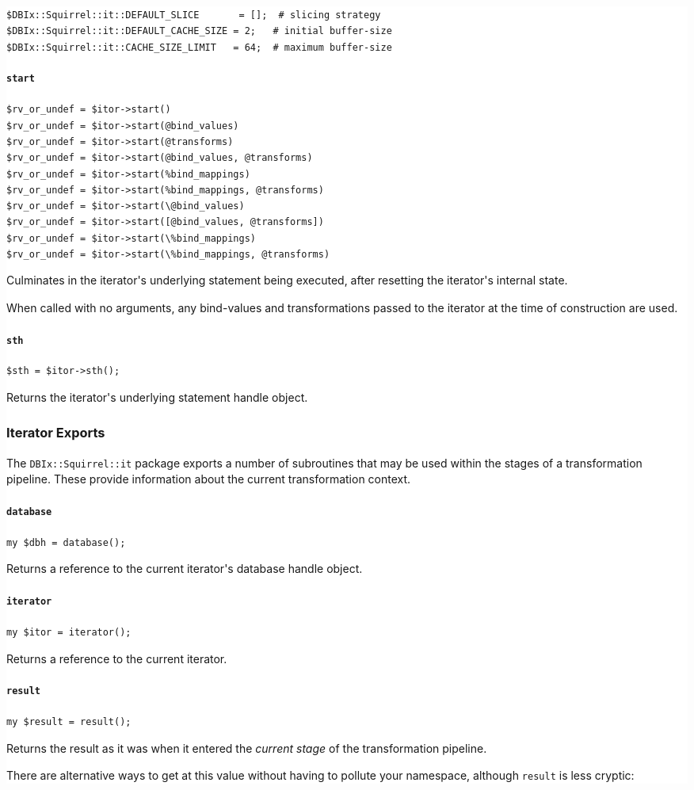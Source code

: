     $DBIx::Squirrel::it::DEFAULT_SLICE       = [];  # slicing strategy
    $DBIx::Squirrel::it::DEFAULT_CACHE_SIZE = 2;   # initial buffer-size
    $DBIx::Squirrel::it::CACHE_SIZE_LIMIT   = 64;  # maximum buffer-size

#### `start`

    $rv_or_undef = $itor->start()
    $rv_or_undef = $itor->start(@bind_values)
    $rv_or_undef = $itor->start(@transforms)
    $rv_or_undef = $itor->start(@bind_values, @transforms)
    $rv_or_undef = $itor->start(%bind_mappings)
    $rv_or_undef = $itor->start(%bind_mappings, @transforms)
    $rv_or_undef = $itor->start(\@bind_values)
    $rv_or_undef = $itor->start([@bind_values, @transforms])
    $rv_or_undef = $itor->start(\%bind_mappings)
    $rv_or_undef = $itor->start(\%bind_mappings, @transforms)

Culminates in the iterator's underlying statement being executed, after
resetting the iterator's internal state.

When called with no arguments, any bind-values and transformations passed to
the iterator at the time of construction are used.

#### `sth`

    $sth = $itor->sth();

Returns the iterator's underlying statement handle object.

### Iterator Exports

The `DBIx::Squirrel::it` package exports a number of subroutines that
may be used within the stages of a transformation pipeline. These provide
information about the current transformation context.

#### `database`

    my $dbh = database();

Returns a reference to the current iterator's database handle object.

#### `iterator`

    my $itor = iterator();

Returns a reference to the current iterator.

#### `result`

    my $result = result();

Returns the result as it was when it entered the _current stage_ of the
transformation pipeline.

There are alternative ways to get at this value without having to pollute
your namespace, although `result` is less cryptic:
